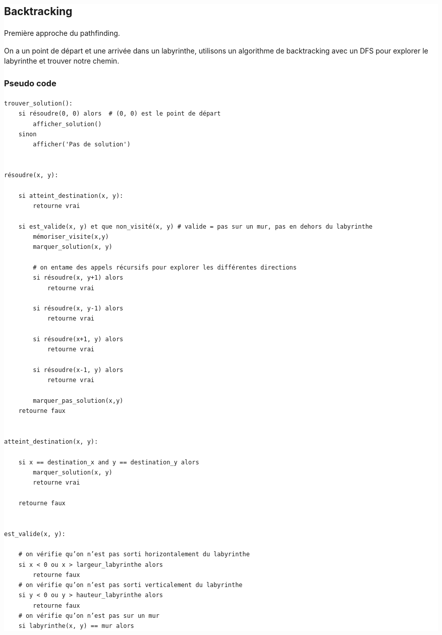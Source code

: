 

## Backtracking

Première approche du pathfinding.

On a un point de départ et une arrivée dans un labyrinthe, utilisons un algorithme de backtracking avec un DFS pour explorer le labyrinthe et trouver notre chemin.

### Pseudo code

```
trouver_solution():
    si résoudre(0, 0) alors  # (0, 0) est le point de départ
        afficher_solution()
    sinon
        afficher('Pas de solution')
        
        
résoudre(x, y):

    si atteint_destination(x, y):
        retourne vrai
    
    si est_valide(x, y) et que non_visité(x, y) # valide = pas sur un mur, pas en dehors du labyrinthe
        mémoriser_visite(x,y)
        marquer_solution(x, y)

		# on entame des appels récursifs pour explorer les différentes directions
        si résoudre(x, y+1) alors
            retourne vrai

        si résoudre(x, y-1) alors
            retourne vrai

        si résoudre(x+1, y) alors
            retourne vrai

        si résoudre(x-1, y) alors
            retourne vrai

        marquer_pas_solution(x,y)
    retourne faux


atteint_destination(x, y):

    si x == destination_x and y == destination_y alors
        marquer_solution(x, y)
        retourne vrai
    
    retourne faux


est_valide(x, y):

    # on vérifie qu’on n’est pas sorti horizontalement du labyrinthe
    si x < 0 ou x > largeur_labyrinthe alors
        retourne faux
    # on vérifie qu’on n’est pas sorti verticalement du labyrinthe 
    si y < 0 ou y > hauteur_labyrinthe alors
        retourne faux
    # on vérifie qu’on n’est pas sur un mur
    si labyrinthe(x, y) == mur alors
```